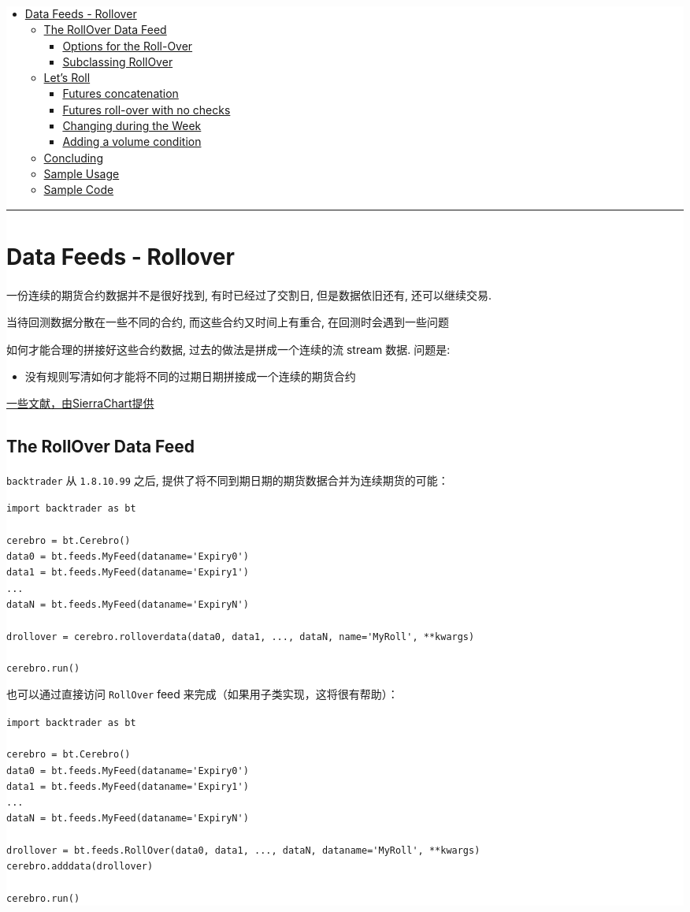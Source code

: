 - [Data Feeds - Rollover](#data-feeds---rollover)
  - [The RollOver Data Feed](#the-rollover-data-feed)
    - [Options for the Roll-Over](#options-for-the-roll-over)
    - [Subclassing RollOver](#subclassing-rollover)
  - [Let’s Roll](#lets-roll)
    - [Futures concatenation](#futures-concatenation)
    - [Futures roll-over with no checks](#futures-roll-over-with-no-checks)
    - [Changing during the Week](#changing-during-the-week)
    - [Adding a volume condition](#adding-a-volume-condition)
  - [Concluding](#concluding)
  - [Sample Usage](#sample-usage)
  - [Sample Code](#sample-code)
-------------------------------------------------------------
# Data Feeds - Rollover
一份连续的期货合约数据并不是很好找到, 有时已经过了交割日, 但是数据依旧还有, 还可以继续交易.

当待回测数据分散在一些不同的合约, 而这些合约又时间上有重合, 在回测时会遇到一些问题

如何才能合理的拼接好这些合约数据, 过去的做法是拼成一个连续的流 stream 数据. 问题是:

* 没有规则写清如何才能将不同的过期日期拼接成一个连续的期货合约

[一些文献，由SierraChart提供](http://www.sierrachart.com/index.php?page=doc/ChangingFuturesContract.html)

## The RollOver Data Feed
`backtrader` 从 `1.8.10.99` 之后, 提供了将不同到期日期的期货数据合并为连续期货的可能：
```
import backtrader as bt

cerebro = bt.Cerebro()
data0 = bt.feeds.MyFeed(dataname='Expiry0')
data1 = bt.feeds.MyFeed(dataname='Expiry1')
...
dataN = bt.feeds.MyFeed(dataname='ExpiryN')

drollover = cerebro.rolloverdata(data0, data1, ..., dataN, name='MyRoll', **kwargs)

cerebro.run()
```

也可以通过直接访问 `RollOver` feed 来完成（如果用子类实现，这将很有帮助）：

```
import backtrader as bt

cerebro = bt.Cerebro()
data0 = bt.feeds.MyFeed(dataname='Expiry0')
data1 = bt.feeds.MyFeed(dataname='Expiry1')
...
dataN = bt.feeds.MyFeed(dataname='ExpiryN')

drollover = bt.feeds.RollOver(data0, data1, ..., dataN, dataname='MyRoll', **kwargs)
cerebro.adddata(drollover)

cerebro.run()
```
